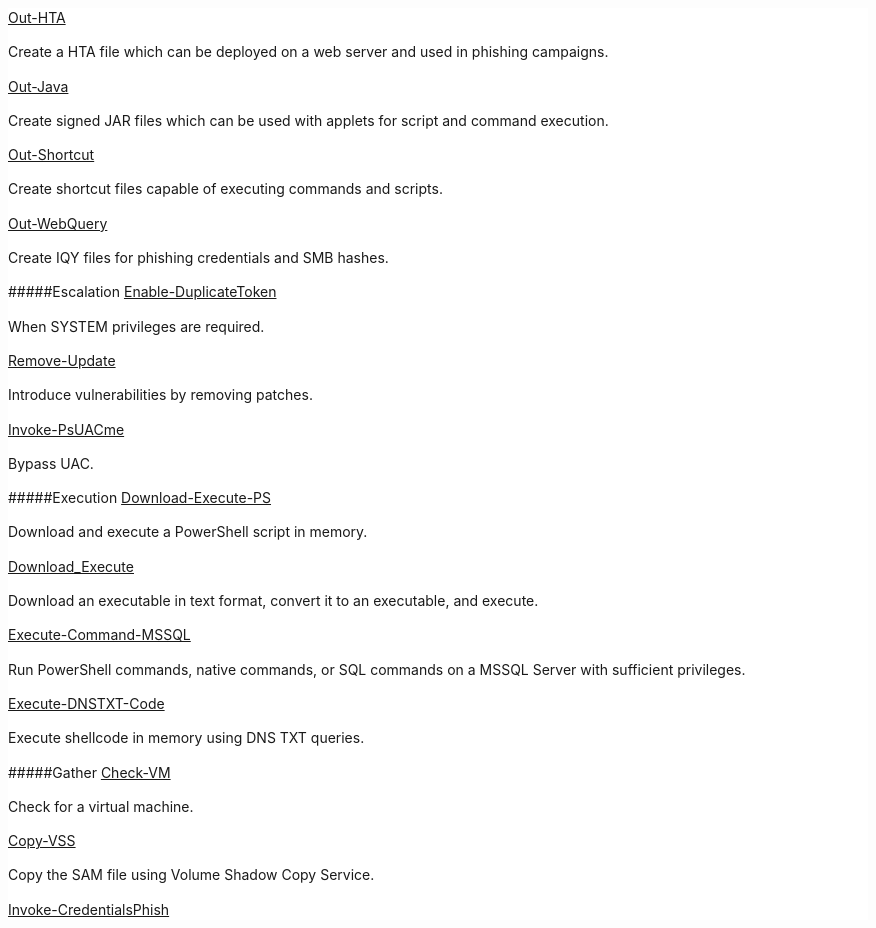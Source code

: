[Out-HTA](https://github.com/samratashok/nishang/blob/master/Client/Out-HTA.ps1)

Create a HTA file which can be deployed on a web server and used in phishing campaigns. 

[Out-Java](https://github.com/samratashok/nishang/blob/master/Client/Out-Java.ps1)

Create signed JAR files which can be used with applets for script and command execution.

[Out-Shortcut](https://github.com/samratashok/nishang/blob/master/Client/Out-Shortcut.ps1)

Create shortcut files capable of executing commands and scripts.

[Out-WebQuery](https://github.com/samratashok/nishang/blob/master/Client/Out-WebQuery.ps1)

Create IQY files for phishing credentials and SMB hashes.


#####Escalation
[Enable-DuplicateToken](https://github.com/samratashok/nishang/blob/master/Escalation/Enable-DuplicateToken.ps1)

When SYSTEM privileges are required.

[Remove-Update](https://github.com/samratashok/nishang/blob/master/Escalation/Remove-Update.ps1)

Introduce vulnerabilities by removing patches.

[Invoke-PsUACme](https://github.com/samratashok/nishang/blob/master/Escalation/Invoke-PsUACme.ps1)

Bypass UAC.

#####Execution
[Download-Execute-PS](https://github.com/samratashok/nishang/blob/master/Execution/Download-Execute-PS.ps1)

Download and execute a PowerShell script in memory.

[Download_Execute](https://github.com/samratashok/nishang/blob/master/Execution/Download_Execute.ps1)

Download an executable in text format, convert it to an executable, and execute.

[Execute-Command-MSSQL](https://github.com/samratashok/nishang/blob/master/Execution/Execute-Command-MSSQL.ps1)

Run PowerShell commands, native commands, or SQL commands on a MSSQL Server with sufficient privileges.

[Execute-DNSTXT-Code](https://github.com/samratashok/nishang/blob/master/Execution/Execute-DNSTXT-Code.ps1)

Execute shellcode in memory using DNS TXT queries.

#####Gather
[Check-VM](https://github.com/samratashok/nishang/blob/master/Gather/Check-VM.ps1)

Check for a virtual machine.

[Copy-VSS](https://github.com/samratashok/nishang/blob/master/Gather/Copy-VSS.ps1)

Copy the SAM file using Volume Shadow Copy Service.

[Invoke-CredentialsPhish](https://github.com/samratashok/nishang/blob/master/Gather/Credentials.ps1)
